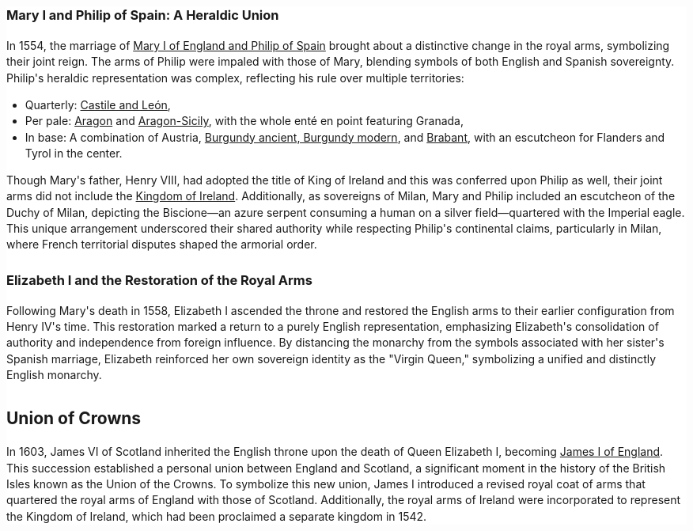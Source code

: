 ### Mary I and Philip of Spain: A Heraldic Union

In 1554, the marriage of [Mary I of England and Philip of
Spain](https://www.historyextra.com/period/tudor/philip-ii-spain-mary-tudor-queen-love/)
brought about a distinctive change in the royal arms, symbolizing their
joint reign. The arms of Philip were impaled with those of Mary,
blending symbols of both English and Spanish sovereignty. Philip's
heraldic representation was complex, reflecting his rule over multiple
territories:

 * Quarterly: [Castile and León](https://www.britannica.com/place/Castile-Leon),
 * Per pale: [Aragon](https://en.wikipedia.org/wiki/Kingdom_of_Aragon) and [Aragon-Sicily](https://en.wikipedia.org/wiki/Kingdom_of_Sicily), with the whole enté en point featuring Granada,
 * In base: A combination of Austria, [Burgundy ancient, Burgundy modern](https://en.wikipedia.org/wiki/Kingdom_of_Burgundy),
   and [Brabant](https://en.wikipedia.org/wiki/Duchy_of_Brabant), with an escutcheon for Flanders and Tyrol in the center.

Though Mary's father, Henry VIII, had adopted the title of King of
Ireland and this was conferred upon Philip as well, their joint arms did
not include the [Kingdom of Ireland](https://en.wikipedia.org/wiki/Kingdom_of_Ireland). Additionally, as sovereigns of
Milan, Mary and Philip included an escutcheon of the Duchy of Milan,
depicting the Biscione—an azure serpent consuming a human on a silver
field—quartered with the Imperial eagle. This unique arrangement
underscored their shared authority while respecting Philip's continental
claims, particularly in Milan, where French territorial disputes shaped
the armorial order.

### Elizabeth I and the Restoration of the Royal Arms

Following Mary's death in 1558, Elizabeth I ascended the throne and
restored the English arms to their earlier configuration from Henry IV's
time. This restoration marked a return to a purely English
representation, emphasizing Elizabeth's consolidation of authority and
independence from foreign influence. By distancing the monarchy from the
symbols associated with her sister's Spanish marriage, Elizabeth
reinforced her own sovereign identity as the "Virgin Queen," symbolizing
a unified and distinctly English monarchy.

## Union of Crowns

In 1603, James VI of Scotland inherited the English throne upon the
death of Queen Elizabeth I, becoming [James I of
England](https://www.nms.ac.uk/discover-catalogue/a-brief-history-of-james-vi-and-i).
This succession established a personal union between England and
Scotland, a significant moment in the history of the British Isles known
as the Union of the Crowns. To symbolize this new union, James I
introduced a revised royal coat of arms that quartered the royal arms of
England with those of Scotland. Additionally, the royal arms of Ireland
were incorporated to represent the Kingdom of Ireland, which had been
proclaimed a separate kingdom in 1542.
